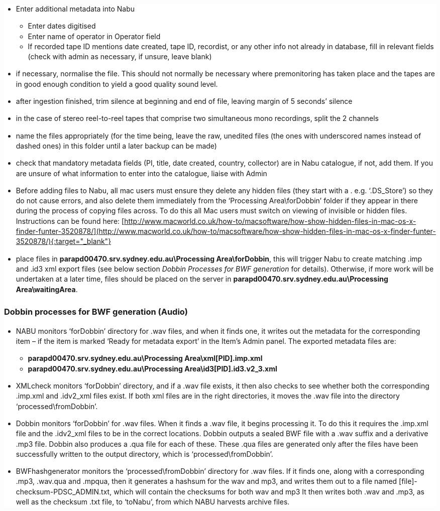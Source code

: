 * Enter additional metadata into Nabu
  * Enter dates digitised
  * Enter name of operator in Operator field
  * If recorded tape ID mentions date created, tape ID, recordist, or any other info not already in database, fill in relevant fields (check with admin as necessary, if unsure, leave blank)

* if necessary, normalise the file. This should not normally be necessary where premonitoring has taken place and the tapes are in good enough condition to yield a good quality sound level.

* after ingestion finished, trim silence at beginning and end of file, leaving margin of 5 seconds’ silence
* in the case of stereo reel-to-reel tapes that comprise two simultaneous mono recordings, split the 2 channels

* name the files appropriately (for the time being, leave the raw, unedited files (the ones with underscored names instead of dashed ones) in this folder until a later backup can be made)

* check that mandatory metadata fields (PI, title, date created, country, collector) are in Nabu catalogue, if not, add them. If you are unsure of what information to enter into the catalogue, liaise with Admin

* Before adding files to Nabu, all mac users must ensure they delete any hidden files (they start with a . e.g. ‘.DS_Store’) so they do not cause errors, and also delete them immediately from the ‘Processing Area\forDobbin’ folder if they appear in there during the process of copying files across. To do this all Mac users must switch on viewing of invisible or hidden files. Instructions can be found here: [http://www.macworld.co.uk/how-to/macsoftware/how-show-hidden-files-in-mac-os-x-finder-funter-3520878/](http://www.macworld.co.uk/how-to/macsoftware/how-show-hidden-files-in-mac-os-x-finder-funter-3520878/){:target="_blank"}

* place files in **parapd00470.srv.sydney.edu.au\Processing Area\forDobbin**, this will trigger Nabu to create matching .imp and .id3 xml export files (see below section *Dobbin Processes for BWF generation* for details). Otherwise, if more work will be undertaken at a later time, files should be placed on the server in **parapd00470.srv.sydney.edu.au\Processing Area\waitingArea**.


### Dobbin processes for BWF generation (Audio)

* NABU monitors ‘forDobbin’ directory for .wav files, and when it finds one, it writes out the metadata for the corresponding item – if the item is marked ‘Ready for metadata export’ in the Item’s Admin panel. The exported metadata files are:
  * **parapd00470.srv.sydney.edu.au\Processing Area\xml\[PID].imp.xml**
  * **parapd00470.srv.sydney.edu.au\Processing Area\id3\[PID].id3.v2_3.xml**

* XMLcheck monitors ‘forDobbin’ directory, and if a .wav file exists, it then also checks to see whether both the corresponding .imp.xml and .idv2_xml files exist. If both xml files are in the right directories, it moves the .wav file into the directory ‘processed\fromDobbin’.

* Dobbin monitors ‘forDobbin’ for .wav files. When it finds a .wav file, it begins processing it. To do this it requires the .imp.xml file and the .idv2_xml files to be in the correct locations. Dobbin outputs a sealed BWF file with a .wav suffix and a derivative .mp3 file. Dobbin also produces a .qua file for each of these. These .qua files are generated only after the files have been successfully written to the output directory, which is ‘processed\fromDobbin’.

* BWFhashgenerator monitors the ‘processed\fromDobbin’ directory for .wav files. If it finds one, along with a corresponding .mp3, .wav.qua and .mpqua, then it generates a hashsum for the wav and mp3, and writes them out to a file named [file]-checksum-PDSC_ADMIN.txt, which will contain the checksums for both wav and mp3 It then writes both .wav and .mp3, as well as the checksum .txt file, to ‘toNabu’, from which NABU harvests archive files.
